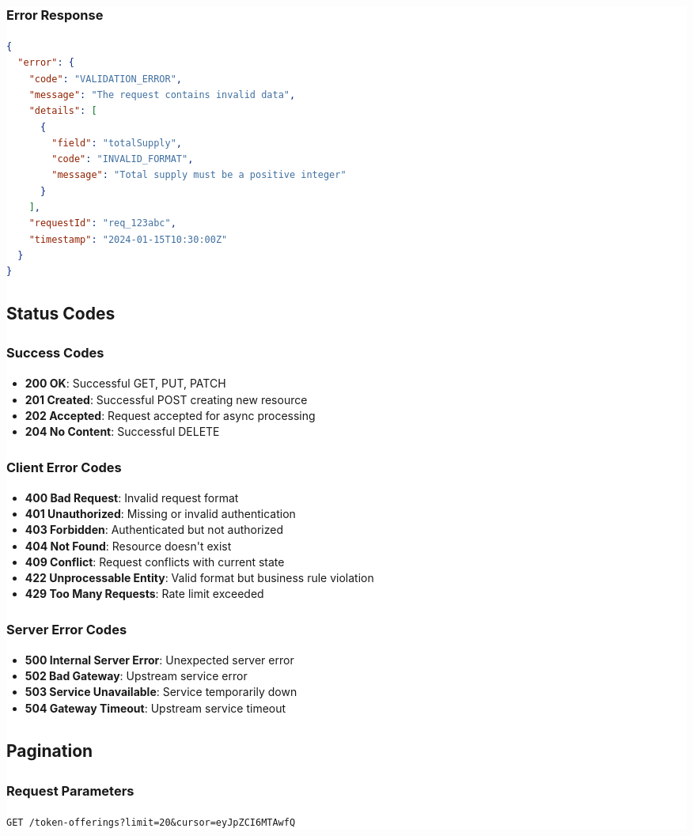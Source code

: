 ### Error Response
```json
{
  "error": {
    "code": "VALIDATION_ERROR",
    "message": "The request contains invalid data",
    "details": [
      {
        "field": "totalSupply",
        "code": "INVALID_FORMAT",
        "message": "Total supply must be a positive integer"
      }
    ],
    "requestId": "req_123abc",
    "timestamp": "2024-01-15T10:30:00Z"
  }
}
```

## Status Codes

### Success Codes
- **200 OK**: Successful GET, PUT, PATCH
- **201 Created**: Successful POST creating new resource
- **202 Accepted**: Request accepted for async processing
- **204 No Content**: Successful DELETE

### Client Error Codes
- **400 Bad Request**: Invalid request format
- **401 Unauthorized**: Missing or invalid authentication
- **403 Forbidden**: Authenticated but not authorized
- **404 Not Found**: Resource doesn't exist
- **409 Conflict**: Request conflicts with current state
- **422 Unprocessable Entity**: Valid format but business rule violation
- **429 Too Many Requests**: Rate limit exceeded

### Server Error Codes
- **500 Internal Server Error**: Unexpected server error
- **502 Bad Gateway**: Upstream service error
- **503 Service Unavailable**: Service temporarily down
- **504 Gateway Timeout**: Upstream service timeout

## Pagination

### Request Parameters
```
GET /token-offerings?limit=20&cursor=eyJpZCI6MTAwfQ
```
